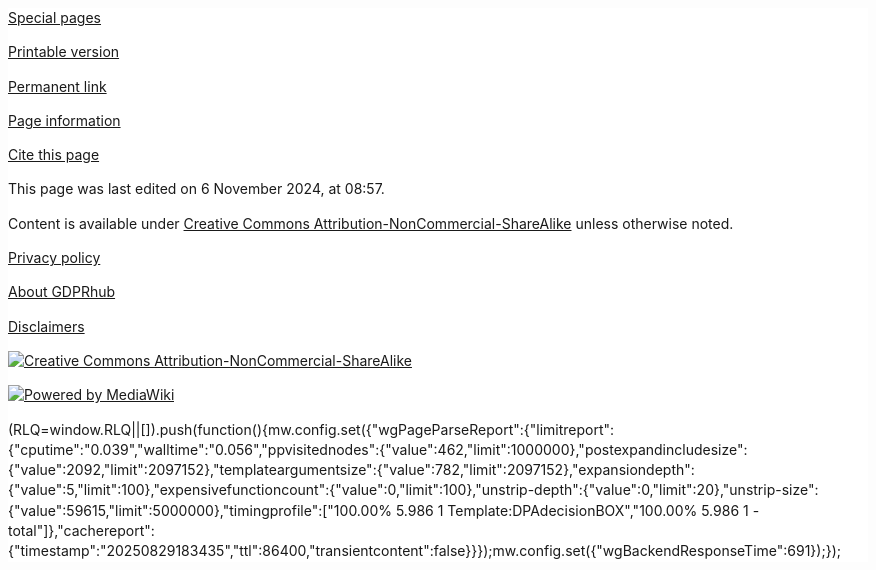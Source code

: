 [Special pages](/index.php?title=Special:SpecialPages "A list of all special pages [q]")

[Printable version](javascript:print\(\); "Printable version of this page [p]")

[Permanent link](/index.php?title=APD/GBA_\(Belgium\)_-_109/2024&oldid=44134 "Permanent link to this revision of this page")

[Page information](/index.php?title=APD/GBA_\(Belgium\)_-_109/2024&action=info "More information about this page")

[Cite this page](/index.php?title=Special:CiteThisPage&page=APD%2FGBA_%28Belgium%29_-_109%2F2024&id=44134&wpFormIdentifier=titleform "Information on how to cite this page")

This page was last edited on 6 November 2024, at 08:57.

Content is available under [Creative Commons Attribution-NonCommercial-ShareAlike](https://creativecommons.org/licenses/by-nc-sa/4.0/) unless otherwise noted.

[Privacy policy](/index.php?title=GDPRhub:Privacy_policy)

[About GDPRhub](/index.php?title=GDPRhub:About)

[Disclaimers](/index.php?title=GDPRhub:General_disclaimer)

[![Creative Commons Attribution-NonCommercial-ShareAlike](/resources/assets/licenses/cc-by-nc-sa.png)](https://creativecommons.org/licenses/by-nc-sa/4.0/)

[![Powered by MediaWiki](/resources/assets/poweredby_mediawiki_88x31.png)](https://www.mediawiki.org/)

(RLQ=window.RLQ||\[\]).push(function(){mw.config.set({"wgPageParseReport":{"limitreport":{"cputime":"0.039","walltime":"0.056","ppvisitednodes":{"value":462,"limit":1000000},"postexpandincludesize":{"value":2092,"limit":2097152},"templateargumentsize":{"value":782,"limit":2097152},"expansiondepth":{"value":5,"limit":100},"expensivefunctioncount":{"value":0,"limit":100},"unstrip-depth":{"value":0,"limit":20},"unstrip-size":{"value":59615,"limit":5000000},"timingprofile":\["100.00% 5.986 1 Template:DPAdecisionBOX","100.00% 5.986 1 -total"\]},"cachereport":{"timestamp":"20250829183435","ttl":86400,"transientcontent":false}}});mw.config.set({"wgBackendResponseTime":691});});